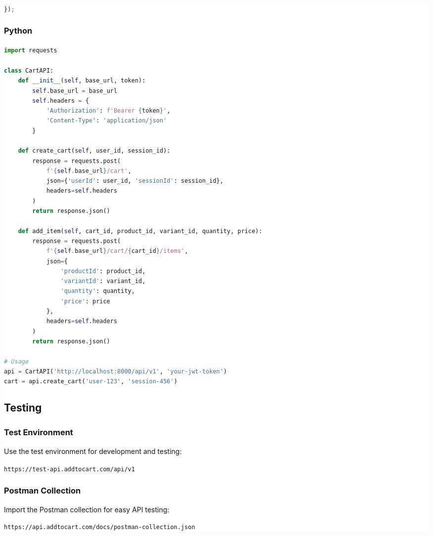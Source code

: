 ```javascript
});
```

### Python
```python
import requests

class CartAPI:
    def __init__(self, base_url, token):
        self.base_url = base_url
        self.headers = {
            'Authorization': f'Bearer {token}',
            'Content-Type': 'application/json'
        }
    
    def create_cart(self, user_id, session_id):
        response = requests.post(
            f'{self.base_url}/cart',
            json={'userId': user_id, 'sessionId': session_id},
            headers=self.headers
        )
        return response.json()
    
    def add_item(self, cart_id, product_id, variant_id, quantity, price):
        response = requests.post(
            f'{self.base_url}/cart/{cart_id}/items',
            json={
                'productId': product_id,
                'variantId': variant_id,
                'quantity': quantity,
                'price': price
            },
            headers=self.headers
        )
        return response.json()

# Usage
api = CartAPI('http://localhost:8000/api/v1', 'your-jwt-token')
cart = api.create_cart('user-123', 'session-456')
```

## Testing

### Test Environment
Use the test environment for development and testing:
```
https://test-api.addtocart.com/api/v1
```

### Postman Collection
Import the Postman collection for easy API testing:
```
https://api.addtocart.com/docs/postman-collection.json
```
